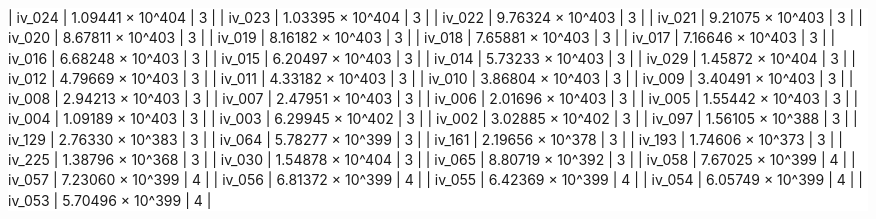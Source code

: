 | iv_024 | 1.09441 × 10^404 | 3 |
| iv_023 | 1.03395 × 10^404 | 3 |
| iv_022 | 9.76324 × 10^403 | 3 |
| iv_021 | 9.21075 × 10^403 | 3 |
| iv_020 | 8.67811 × 10^403 | 3 |
| iv_019 | 8.16182 × 10^403 | 3 |
| iv_018 | 7.65881 × 10^403 | 3 |
| iv_017 | 7.16646 × 10^403 | 3 |
| iv_016 | 6.68248 × 10^403 | 3 |
| iv_015 | 6.20497 × 10^403 | 3 |
| iv_014 | 5.73233 × 10^403 | 3 |
| iv_029 | 1.45872 × 10^404 | 3 |
| iv_012 | 4.79669 × 10^403 | 3 |
| iv_011 | 4.33182 × 10^403 | 3 |
| iv_010 | 3.86804 × 10^403 | 3 |
| iv_009 | 3.40491 × 10^403 | 3 |
| iv_008 | 2.94213 × 10^403 | 3 |
| iv_007 | 2.47951 × 10^403 | 3 |
| iv_006 | 2.01696 × 10^403 | 3 |
| iv_005 | 1.55442 × 10^403 | 3 |
| iv_004 | 1.09189 × 10^403 | 3 |
| iv_003 | 6.29945 × 10^402 | 3 |
| iv_002 | 3.02885 × 10^402 | 3 |
| iv_097 | 1.56105 × 10^388 | 3 |
| iv_129 | 2.76330 × 10^383 | 3 |
| iv_064 | 5.78277 × 10^399 | 3 |
| iv_161 | 2.19656 × 10^378 | 3 |
| iv_193 | 1.74606 × 10^373 | 3 |
| iv_225 | 1.38796 × 10^368 | 3 |
| iv_030 | 1.54878 × 10^404 | 3 |
| iv_065 | 8.80719 × 10^392 | 3 |
| iv_058 | 7.67025 × 10^399 | 4 |
| iv_057 | 7.23060 × 10^399 | 4 |
| iv_056 | 6.81372 × 10^399 | 4 |
| iv_055 | 6.42369 × 10^399 | 4 |
| iv_054 | 6.05749 × 10^399 | 4 |
| iv_053 | 5.70496 × 10^399 | 4 |